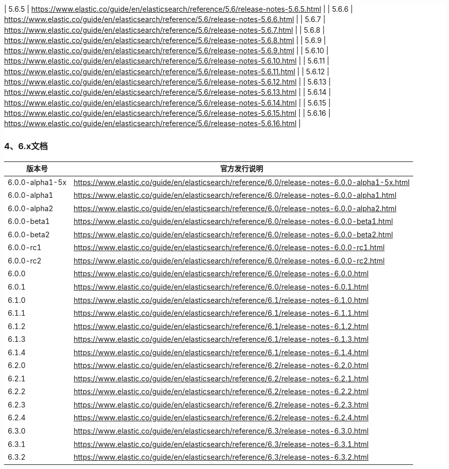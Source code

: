 | 5.6.5           | https://www.elastic.co/guide/en/elasticsearch/reference/5.6/release-notes-5.6.5.html |
| 5.6.6           | https://www.elastic.co/guide/en/elasticsearch/reference/5.6/release-notes-5.6.6.html |
| 5.6.7           | https://www.elastic.co/guide/en/elasticsearch/reference/5.6/release-notes-5.6.7.html |
| 5.6.8           | https://www.elastic.co/guide/en/elasticsearch/reference/5.6/release-notes-5.6.8.html |
| 5.6.9           | https://www.elastic.co/guide/en/elasticsearch/reference/5.6/release-notes-5.6.9.html |
| 5.6.10          | https://www.elastic.co/guide/en/elasticsearch/reference/5.6/release-notes-5.6.10.html |
| 5.6.11          | https://www.elastic.co/guide/en/elasticsearch/reference/5.6/release-notes-5.6.11.html |
| 5.6.12          | https://www.elastic.co/guide/en/elasticsearch/reference/5.6/release-notes-5.6.12.html |
| 5.6.13          | https://www.elastic.co/guide/en/elasticsearch/reference/5.6/release-notes-5.6.13.html |
| 5.6.14          | https://www.elastic.co/guide/en/elasticsearch/reference/5.6/release-notes-5.6.14.html |
| 5.6.15          | https://www.elastic.co/guide/en/elasticsearch/reference/5.6/release-notes-5.6.15.html |
| 5.6.16          | https://www.elastic.co/guide/en/elasticsearch/reference/5.6/release-notes-5.6.16.html |



### 4、6.x文档

| 版本号          | 官方发行说明                                                 |
| --------------- | ------------------------------------------------------------ |
| 6.0.0-alpha1-5x | https://www.elastic.co/guide/en/elasticsearch/reference/6.0/release-notes-6.0.0-alpha1-5x.html |
| 6.0.0-alpha1    | https://www.elastic.co/guide/en/elasticsearch/reference/6.0/release-notes-6.0.0-alpha1.html |
| 6.0.0-alpha2    | https://www.elastic.co/guide/en/elasticsearch/reference/6.0/release-notes-6.0.0-alpha2.html |
| 6.0.0-beta1     | https://www.elastic.co/guide/en/elasticsearch/reference/6.0/release-notes-6.0.0-beta1.html |
| 6.0.0-beta2     | https://www.elastic.co/guide/en/elasticsearch/reference/6.0/release-notes-6.0.0-beta2.html |
| 6.0.0-rc1       | https://www.elastic.co/guide/en/elasticsearch/reference/6.0/release-notes-6.0.0-rc1.html |
| 6.0.0-rc2       | https://www.elastic.co/guide/en/elasticsearch/reference/6.0/release-notes-6.0.0-rc2.html |
| 6.0.0           | https://www.elastic.co/guide/en/elasticsearch/reference/6.0/release-notes-6.0.0.html |
| 6.0.1           | https://www.elastic.co/guide/en/elasticsearch/reference/6.0/release-notes-6.0.1.html |
| 6.1.0           | https://www.elastic.co/guide/en/elasticsearch/reference/6.1/release-notes-6.1.0.html |
| 6.1.1           | https://www.elastic.co/guide/en/elasticsearch/reference/6.1/release-notes-6.1.1.html |
| 6.1.2           | https://www.elastic.co/guide/en/elasticsearch/reference/6.1/release-notes-6.1.2.html |
| 6.1.3           | https://www.elastic.co/guide/en/elasticsearch/reference/6.1/release-notes-6.1.3.html |
| 6.1.4           | https://www.elastic.co/guide/en/elasticsearch/reference/6.1/release-notes-6.1.4.html |
| 6.2.0           | https://www.elastic.co/guide/en/elasticsearch/reference/6.2/release-notes-6.2.0.html |
| 6.2.1           | https://www.elastic.co/guide/en/elasticsearch/reference/6.2/release-notes-6.2.1.html |
| 6.2.2           | https://www.elastic.co/guide/en/elasticsearch/reference/6.2/release-notes-6.2.2.html |
| 6.2.3           | https://www.elastic.co/guide/en/elasticsearch/reference/6.2/release-notes-6.2.3.html |
| 6.2.4           | https://www.elastic.co/guide/en/elasticsearch/reference/6.2/release-notes-6.2.4.html |
| 6.3.0           | https://www.elastic.co/guide/en/elasticsearch/reference/6.3/release-notes-6.3.0.html |
| 6.3.1           | https://www.elastic.co/guide/en/elasticsearch/reference/6.3/release-notes-6.3.1.html |
| 6.3.2           | https://www.elastic.co/guide/en/elasticsearch/reference/6.3/release-notes-6.3.2.html |